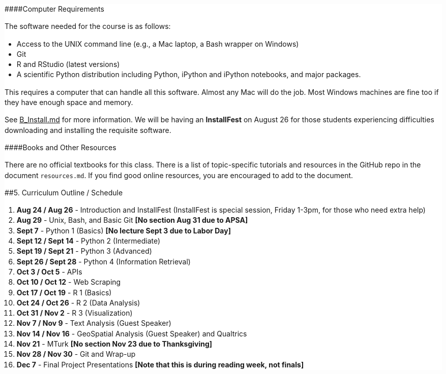 ####Computer Requirements

The software needed for the course is as follows:

* Access to the UNIX command line (e.g., a Mac laptop, a Bash wrapper on Windows)
* Git
* R and RStudio (latest versions)
* A scientific Python distribution including Python, iPython and iPython notebooks, and major packages.

This requires a computer that can handle all this software. Almost any Mac will do the job. Most Windows machines are fine too if they have enough space and memory.

See [B_Install.md](B_Install.md) for more information. We will be having an **InstallFest** on August 26 for those students experiencing difficulties downloading and installing the requisite software.

####Books and Other Resources

There are no official textbooks for this class. There is a list of topic-specific tutorials and resources in the GitHub repo in the document `resources.md`. If you find good online resources, you are encouraged to add to the document. 

##5. Curriculum Outline / Schedule

1. **Aug 24 / Aug 26** - Introduction and InstallFest (InstallFest is special session, Friday 1-3pm, for those who need extra help)
2. **Aug 29** - Unix, Bash, and Basic Git **[No section Aug 31 due to APSA]**
3. **Sept 7** - Python 1 (Basics) **[No lecture Sept 3 due to Labor Day]**
4. **Sept 12 / Sept 14** - Python 2 (Intermediate)
5. **Sept 19 / Sept 21** - Python 3 (Advanced)
6. **Sept 26 / Sept 28** - Python 4 (Information Retrieval)
7. **Oct 3 / Oct 5** - APIs
8. **Oct 10 / Oct 12** - Web Scraping
9. **Oct 17 / Oct 19** - R 1 (Basics)
10. **Oct 24 / Oct 26** - R 2 (Data Analysis)
11. **Oct 31 / Nov 2** - R 3 (Visualization)
12. **Nov 7 / Nov 9** - Text Analysis (Guest Speaker)
13. **Nov 14 / Nov 16** - GeoSpatial Analysis (Guest Speaker) and Qualtrics
14. **Nov 21** - MTurk **[No section Nov 23 due to Thanksgiving]**
15. **Nov 28 / Nov 30** - Git and Wrap-up
16. **Dec 7** - Final Project Presentations **[Note that this is during reading week, not finals]**

